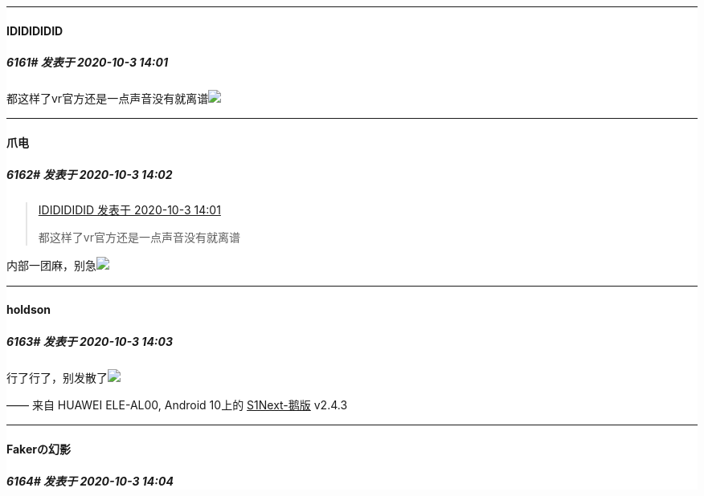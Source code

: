 





-----

####  IDIDIDIDID  
##### 6161#       发表于 2020-10-3 14:01




都这样了vr官方还是一点声音没有就离谱<img src="https://static.saraba1st.com/image/smiley/face2017/067.png" referrerpolicy="no-referrer">







-----

####  爪电  
##### 6162#       发表于 2020-10-3 14:02



<blockquote><a href="httphttps://bbs.saraba1st.com/2b/forum.php?mod=redirect&amp;goto=findpost&amp;pid=48940170&amp;ptid=1962613" target="_blank">IDIDIDIDID 发表于 2020-10-3 14:01</a>

都这样了vr官方还是一点声音没有就离谱</blockquote>
内部一团麻，别急<img src="https://static.saraba1st.com/image/smiley/face2017/037.png" referrerpolicy="no-referrer">







-----

####  holdson  
##### 6163#       发表于 2020-10-3 14:03




行了行了，别发散了<img src="https://static.saraba1st.com/image/smiley/face2017/002.png" referrerpolicy="no-referrer">

—— 来自 HUAWEI ELE-AL00, Android 10上的 [S1Next-鹅版](https://github.com/ykrank/S1-Next/releases) v2.4.3







-----

####  Fakerの幻影  
##### 6164#       发表于 2020-10-3 14:04



